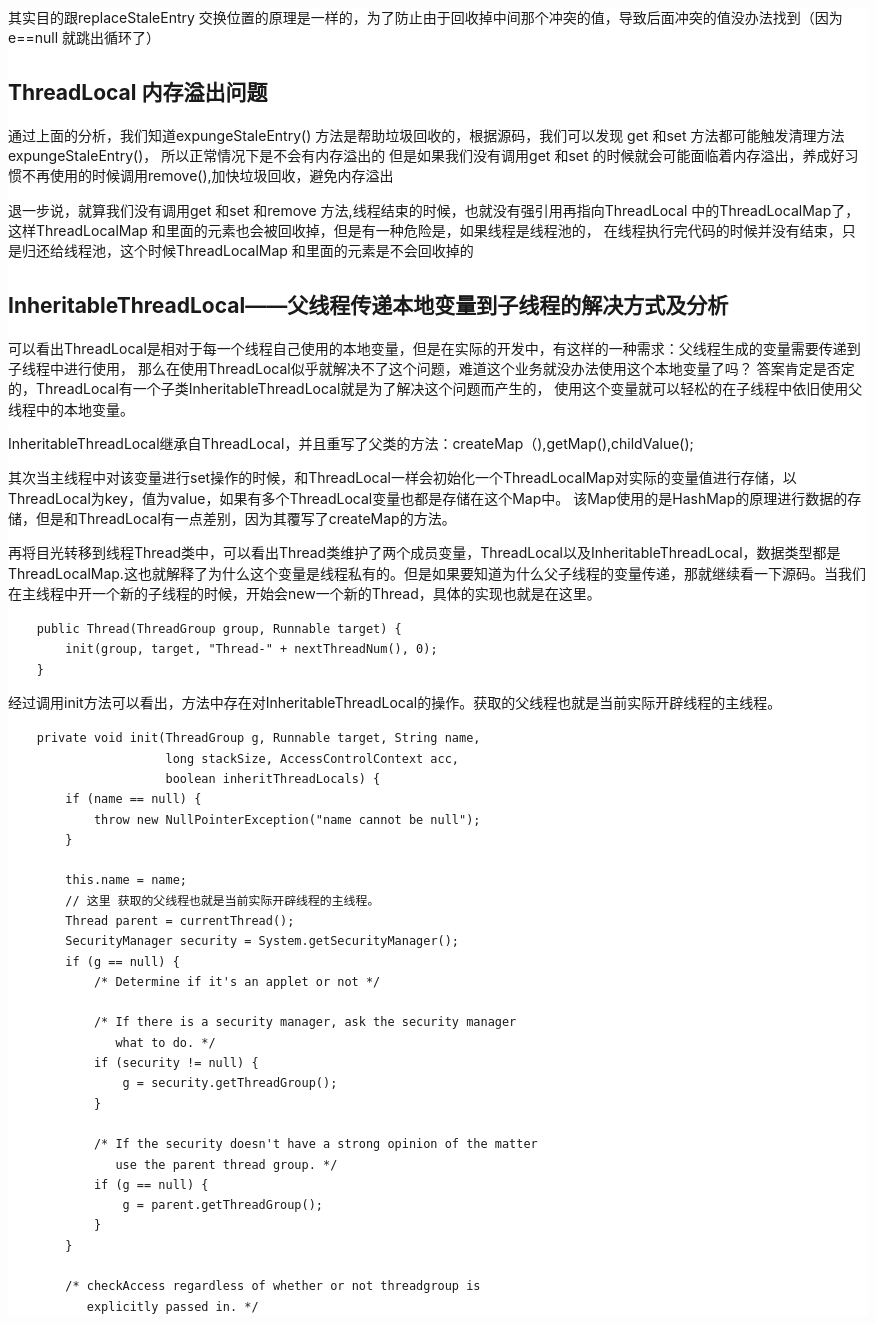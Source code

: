 其实目的跟replaceStaleEntry 交换位置的原理是一样的，为了防止由于回收掉中间那个冲突的值，导致后面冲突的值没办法找到（因为e==null 就跳出循环了）

## ThreadLocal 内存溢出问题

通过上面的分析，我们知道expungeStaleEntry() 方法是帮助垃圾回收的，根据源码，我们可以发现 get 和set 方法都可能触发清理方法expungeStaleEntry()，
所以正常情况下是不会有内存溢出的 但是如果我们没有调用get 和set 的时候就会可能面临着内存溢出，养成好习惯不再使用的时候调用remove(),加快垃圾回收，避免内存溢出

退一步说，就算我们没有调用get 和set 和remove 方法,线程结束的时候，也就没有强引用再指向ThreadLocal 中的ThreadLocalMap了，
这样ThreadLocalMap 和里面的元素也会被回收掉，但是有一种危险是，如果线程是线程池的， 在线程执行完代码的时候并没有结束，只是归还给线程池，这个时候ThreadLocalMap 和里面的元素是不会回收掉的

## InheritableThreadLocal——父线程传递本地变量到子线程的解决方式及分析


可以看出ThreadLocal是相对于每一个线程自己使用的本地变量，但是在实际的开发中，有这样的一种需求：父线程生成的变量需要传递到子线程中进行使用，
那么在使用ThreadLocal似乎就解决不了这个问题，难道这个业务就没办法使用这个本地变量了吗？
答案肯定是否定的，ThreadLocal有一个子类InheritableThreadLocal就是为了解决这个问题而产生的，
使用这个变量就可以轻松的在子线程中依旧使用父线程中的本地变量。

 
InheritableThreadLocal继承自ThreadLocal，并且重写了父类的方法：createMap（),getMap(),childValue();


其次当主线程中对该变量进行set操作的时候，和ThreadLocal一样会初始化一个ThreadLocalMap对实际的变量值进行存储，以ThreadLocal为key，值为value，如果有多个ThreadLocal变量也都是存储在这个Map中。
该Map使用的是HashMap的原理进行数据的存储，但是和ThreadLocal有一点差别，因为其覆写了createMap的方法。


再将目光转移到线程Thread类中，可以看出Thread类维护了两个成员变量，ThreadLocal以及InheritableThreadLocal，数据类型都是ThreadLocalMap.这也就解释了为什么这个变量是线程私有的。但是如果要知道为什么父子线程的变量传递，那就继续看一下源码。当我们在主线程中开一个新的子线程的时候，开始会new一个新的Thread，具体的实现也就是在这里。

```
    public Thread(ThreadGroup group, Runnable target) {
        init(group, target, "Thread-" + nextThreadNum(), 0);
    }
```

经过调用init方法可以看出，方法中存在对InheritableThreadLocal的操作。获取的父线程也就是当前实际开辟线程的主线程。

```
    private void init(ThreadGroup g, Runnable target, String name,
                      long stackSize, AccessControlContext acc,
                      boolean inheritThreadLocals) {
        if (name == null) {
            throw new NullPointerException("name cannot be null");
        }

        this.name = name;
        // 这里 获取的父线程也就是当前实际开辟线程的主线程。
        Thread parent = currentThread();
        SecurityManager security = System.getSecurityManager();
        if (g == null) {
            /* Determine if it's an applet or not */

            /* If there is a security manager, ask the security manager
               what to do. */
            if (security != null) {
                g = security.getThreadGroup();
            }

            /* If the security doesn't have a strong opinion of the matter
               use the parent thread group. */
            if (g == null) {
                g = parent.getThreadGroup();
            }
        }

        /* checkAccess regardless of whether or not threadgroup is
           explicitly passed in. */
```